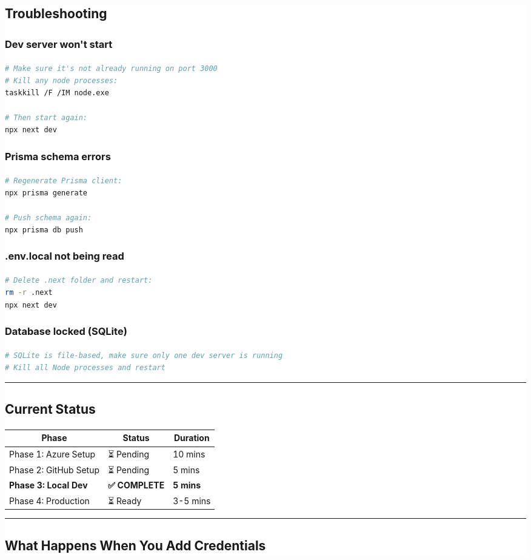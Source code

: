 
## Troubleshooting

### Dev server won't start
```bash
# Make sure it's not already running on port 3000
# Kill any node processes:
taskkill /F /IM node.exe

# Then start again:
npx next dev
```

### Prisma schema errors
```bash
# Regenerate Prisma client:
npx prisma generate

# Push schema again:
npx prisma db push
```

### .env.local not being read
```bash
# Delete .next folder and restart:
rm -r .next
npx next dev
```

### Database locked (SQLite)
```bash
# SQLite is file-based, make sure only one dev server is running
# Kill all Node processes and restart
```

---

## Current Status

| Phase | Status | Duration |
|-------|--------|----------|
| Phase 1: Azure Setup | ⏳ Pending | 10 mins |
| Phase 2: GitHub Setup | ⏳ Pending | 5 mins |
| **Phase 3: Local Dev** | **✅ COMPLETE** | **5 mins** |
| Phase 4: Production | ⏳ Ready | 3-5 mins |

---

## What Happens When You Add Credentials
